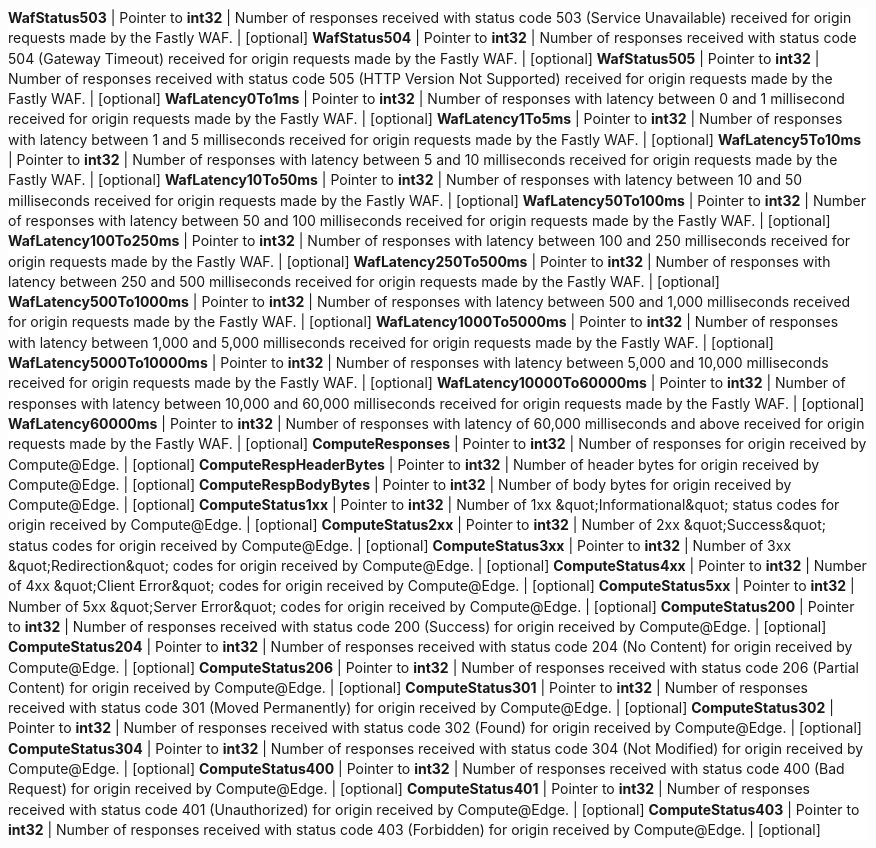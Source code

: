 **WafStatus503** | Pointer to **int32** | Number of responses received with status code 503 (Service Unavailable) received for origin requests made by the Fastly WAF. | [optional] 
**WafStatus504** | Pointer to **int32** | Number of responses received with status code 504 (Gateway Timeout) received for origin requests made by the Fastly WAF. | [optional] 
**WafStatus505** | Pointer to **int32** | Number of responses received with status code 505 (HTTP Version Not Supported) received for origin requests made by the Fastly WAF. | [optional] 
**WafLatency0To1ms** | Pointer to **int32** | Number of responses with latency between 0 and 1 millisecond received for origin requests made by the Fastly WAF. | [optional] 
**WafLatency1To5ms** | Pointer to **int32** | Number of responses with latency between 1 and 5 milliseconds received for origin requests made by the Fastly WAF. | [optional] 
**WafLatency5To10ms** | Pointer to **int32** | Number of responses with latency between 5 and 10 milliseconds received for origin requests made by the Fastly WAF. | [optional] 
**WafLatency10To50ms** | Pointer to **int32** | Number of responses with latency between 10 and 50 milliseconds received for origin requests made by the Fastly WAF. | [optional] 
**WafLatency50To100ms** | Pointer to **int32** | Number of responses with latency between 50 and 100 milliseconds received for origin requests made by the Fastly WAF. | [optional] 
**WafLatency100To250ms** | Pointer to **int32** | Number of responses with latency between 100 and 250 milliseconds received for origin requests made by the Fastly WAF. | [optional] 
**WafLatency250To500ms** | Pointer to **int32** | Number of responses with latency between 250 and 500 milliseconds received for origin requests made by the Fastly WAF. | [optional] 
**WafLatency500To1000ms** | Pointer to **int32** | Number of responses with latency between 500 and 1,000 milliseconds received for origin requests made by the Fastly WAF. | [optional] 
**WafLatency1000To5000ms** | Pointer to **int32** | Number of responses with latency between 1,000 and 5,000 milliseconds received for origin requests made by the Fastly WAF. | [optional] 
**WafLatency5000To10000ms** | Pointer to **int32** | Number of responses with latency between 5,000 and 10,000 milliseconds received for origin requests made by the Fastly WAF. | [optional] 
**WafLatency10000To60000ms** | Pointer to **int32** | Number of responses with latency between 10,000 and 60,000 milliseconds received for origin requests made by the Fastly WAF. | [optional] 
**WafLatency60000ms** | Pointer to **int32** | Number of responses with latency of 60,000 milliseconds and above received for origin requests made by the Fastly WAF. | [optional] 
**ComputeResponses** | Pointer to **int32** | Number of responses for origin received by Compute@Edge. | [optional] 
**ComputeRespHeaderBytes** | Pointer to **int32** | Number of header bytes for origin received by Compute@Edge. | [optional] 
**ComputeRespBodyBytes** | Pointer to **int32** | Number of body bytes for origin received by Compute@Edge. | [optional] 
**ComputeStatus1xx** | Pointer to **int32** | Number of 1xx \&quot;Informational\&quot; status codes for origin received by Compute@Edge. | [optional] 
**ComputeStatus2xx** | Pointer to **int32** | Number of 2xx \&quot;Success\&quot; status codes for origin received by Compute@Edge. | [optional] 
**ComputeStatus3xx** | Pointer to **int32** | Number of 3xx \&quot;Redirection\&quot; codes for origin received by Compute@Edge. | [optional] 
**ComputeStatus4xx** | Pointer to **int32** | Number of 4xx \&quot;Client Error\&quot; codes for origin received by Compute@Edge. | [optional] 
**ComputeStatus5xx** | Pointer to **int32** | Number of 5xx \&quot;Server Error\&quot; codes for origin received by Compute@Edge. | [optional] 
**ComputeStatus200** | Pointer to **int32** | Number of responses received with status code 200 (Success) for origin received by Compute@Edge. | [optional] 
**ComputeStatus204** | Pointer to **int32** | Number of responses received with status code 204 (No Content) for origin received by Compute@Edge. | [optional] 
**ComputeStatus206** | Pointer to **int32** | Number of responses received with status code 206 (Partial Content) for origin received by Compute@Edge. | [optional] 
**ComputeStatus301** | Pointer to **int32** | Number of responses received with status code 301 (Moved Permanently) for origin received by Compute@Edge. | [optional] 
**ComputeStatus302** | Pointer to **int32** | Number of responses received with status code 302 (Found) for origin received by Compute@Edge. | [optional] 
**ComputeStatus304** | Pointer to **int32** | Number of responses received with status code 304 (Not Modified) for origin received by Compute@Edge. | [optional] 
**ComputeStatus400** | Pointer to **int32** | Number of responses received with status code 400 (Bad Request) for origin received by Compute@Edge. | [optional] 
**ComputeStatus401** | Pointer to **int32** | Number of responses received with status code 401 (Unauthorized) for origin received by Compute@Edge. | [optional] 
**ComputeStatus403** | Pointer to **int32** | Number of responses received with status code 403 (Forbidden) for origin received by Compute@Edge. | [optional] 